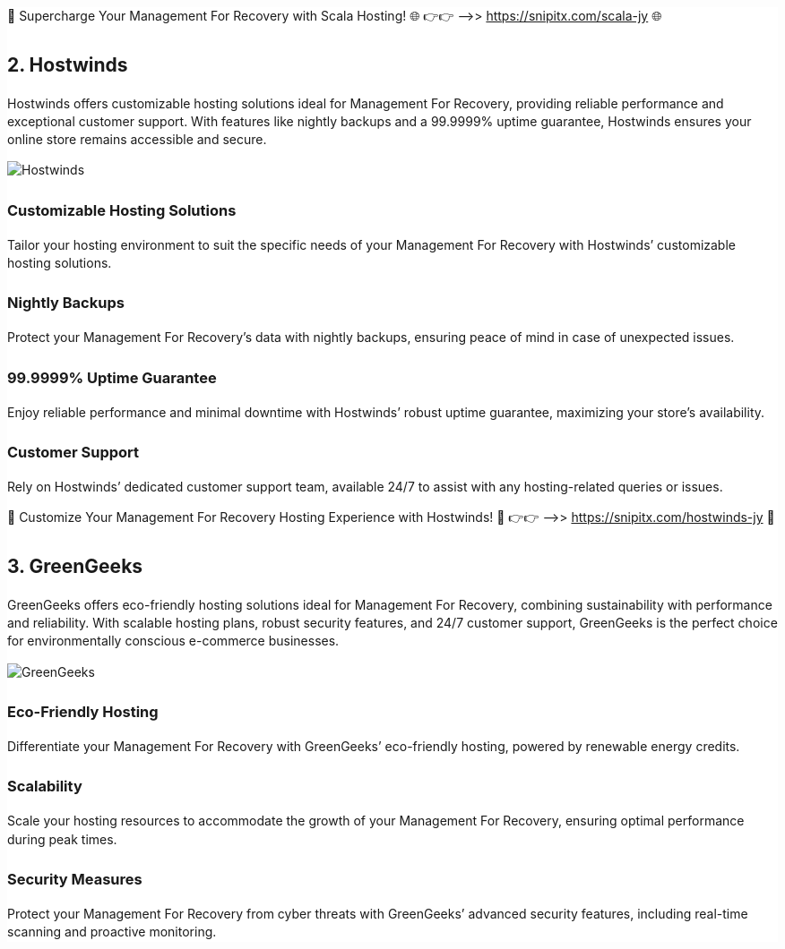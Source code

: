 🚀 Supercharge Your Management For Recovery with Scala Hosting! 🌐
👉👉 -->> https://snipitx.com/scala-jy 🌐

## 2. Hostwinds

Hostwinds offers customizable hosting solutions ideal for Management For Recovery, providing reliable performance and exceptional customer support. With features like nightly backups and a 99.9999% uptime guarantee, Hostwinds ensures your online store remains accessible and secure.

![Hostwinds](https://i.imgur.com/53aSNXx.jpeg "Hostwinds Hosting")

### Customizable Hosting Solutions
Tailor your hosting environment to suit the specific needs of your Management For Recovery with Hostwinds’ customizable hosting solutions.

### Nightly Backups
Protect your Management For Recovery’s data with nightly backups, ensuring peace of mind in case of unexpected issues.

### 99.9999% Uptime Guarantee
Enjoy reliable performance and minimal downtime with Hostwinds’ robust uptime guarantee, maximizing your store’s availability.

### Customer Support
Rely on Hostwinds’ dedicated customer support team, available 24/7 to assist with any hosting-related queries or issues.

🌟 Customize Your Management For Recovery Hosting Experience with Hostwinds! 🚀
👉👉 -->> https://snipitx.com/hostwinds-jy 🚀


## 3. GreenGeeks

GreenGeeks offers eco-friendly hosting solutions ideal for Management For Recovery, combining sustainability with performance and reliability. With scalable hosting plans, robust security features, and 24/7 customer support, GreenGeeks is the perfect choice for environmentally conscious e-commerce businesses.

![GreenGeeks](https://i.imgur.com/eEwuntu.jpg "GreenGeeks Hosting")

### Eco-Friendly Hosting
Differentiate your Management For Recovery with GreenGeeks’ eco-friendly hosting, powered by renewable energy credits.

### Scalability
Scale your hosting resources to accommodate the growth of your Management For Recovery, ensuring optimal performance during peak times.

### Security Measures
Protect your Management For Recovery from cyber threats with GreenGeeks’ advanced security features, including real-time scanning and proactive monitoring.
